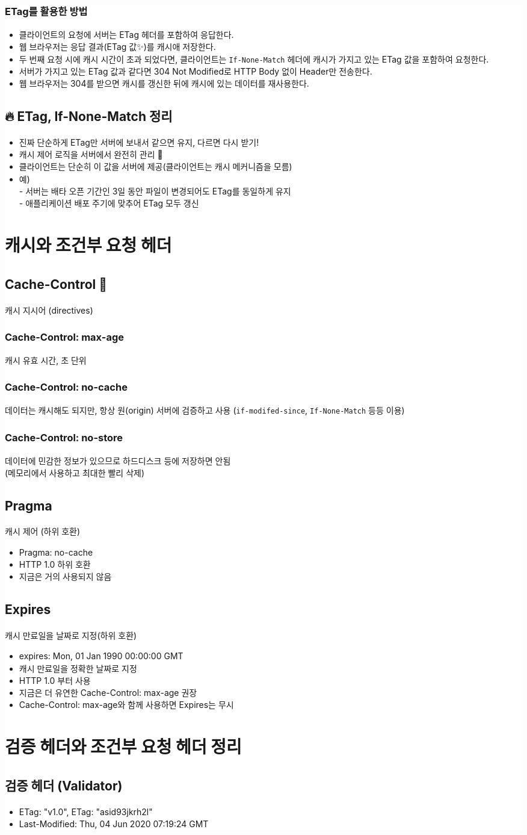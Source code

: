 ### ETag를 활용한 방법
- 클라이언트의 요청에 서버는 ETag 헤더를 포함하여 응답한다.
- 웹 브라우저는 응답 결과(ETag 값✨)를 캐시애 저장한다.
- 두 번째 요청 시에 캐시 시간이 초과 되었다면, 클라이언트는 `If-None-Match` 헤더에 캐시가 가지고 있는 ETag 값을 포함하여 요청한다.
- 서버가 가지고 있는 ETag 값과 같다면 304 Not Modified로 HTTP Body 없이 Header만 전송한다.
- 웹 브라우저는 304를 받으면 캐시를 갱신한 뒤에 캐시에 있는 데이터를 재사용한다.

## 🔥 ETag, If-None-Match 정리
- 진짜 단순하게 ETag만 서버에 보내서 같으면 유지, 다르면 다시 받기!
- 캐시 제어 로직을 서버에서 완전히 관리 🌟
- 클라이언트는 단순히 이 값을 서버에 제공(클라이언트는 캐시 메커니즘을 모름) 
- 예)<br>- 서버는 배타 오픈 기간인 3일 동안 파일이 변경되어도 ETag를 동일하게 유지<br>- 애플리케이션 배포 주기에 맞추어 ETag 모두 갱신

# 캐시와 조건부 요청 헤더

## Cache-Control 🌟
캐시 지시어 (directives)
### Cache-Control: max-age
캐시 유효 시간, 초 단위
### Cache-Control: no-cache 
데이터는 캐시해도 되지만, 항상 원(origin) 서버에 검증하고 사용 (`if-modifed-since`, `If-None-Match` 등등 이용)
### Cache-Control: no-store
데이터에 민감한 정보가 있으므로 하드디스크 등에 저장하면 안됨<br>
(메모리에서 사용하고 최대한 빨리 삭제)

## Pragma
캐시 제어 (하위 호환)
- Pragma: no-cache 
- HTTP 1.0 하위 호환
- 지금은 거의 사용되지 않음

## Expires
캐시 만료일을 날짜로 지정(하위 호환)
- expires: Mon, 01 Jan 1990 00:00:00 GMT
- 캐시 만료일을 정확한 날짜로 지정
- HTTP 1.0 부터 사용
- 지금은 더 유연한 Cache-Control: max-age 권장 
- Cache-Control: max-age와 함께 사용하면 Expires는 무시

# 검증 헤더와 조건부 요청 헤더 정리
## 검증 헤더 (Validator)
- ETag: "v1.0", ETag: "asid93jkrh2l"
- Last-Modified: Thu, 04 Jun 2020 07:19:24 GMT 
